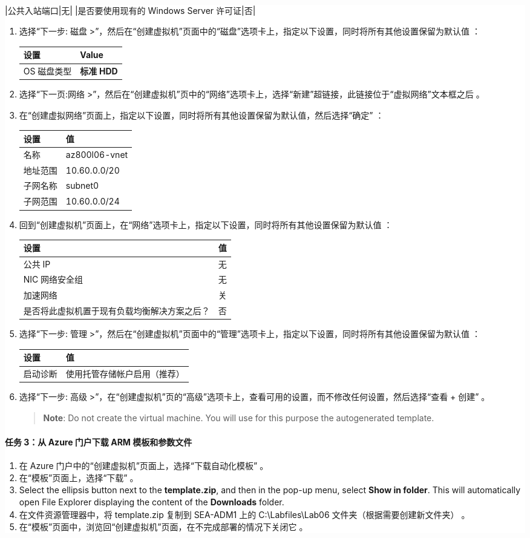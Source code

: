    |公共入站端口|无|
   |是否要使用现有的 Windows Server 许可证|否|

1. 选择“下一步: 磁盘 >”，然后在“创建虚拟机”页面中的“磁盘”选项卡上，指定以下设置，同时将所有其他设置保留为默认值  ：

   |设置|Value|
   |---|---|
   |OS 磁盘类型|**标准 HDD**|

1. 选择“下一页:网络 >”，然后在“创建虚拟机”页中的“网络”选项卡上，选择“新建”超链接，此链接位于“虚拟网络”文本框之后   。
1. 在“创建虚拟网络”页面上，指定以下设置，同时将所有其他设置保留为默认值，然后选择“确定” ：

   |设置|值|
   |---|---|
   |名称|az800l06-vnet|
   |地址范围|10.60.0.0/20|
   |子网名称|subnet0|
   |子网范围|10.60.0.0/24|

1. 回到“创建虚拟机”页面上，在“网络”选项卡上，指定以下设置，同时将所有其他设置保留为默认值 ：

   |设置|值|
   |---|---|
   |公共 IP|无|
   |NIC 网络安全组|无|
   |加速网络|关|
   |是否将此虚拟机置于现有负载均衡解决方案之后？|否|

1. 选择“下一步: 管理 >”，然后在“创建虚拟机”页面中的“管理”选项卡上，指定以下设置，同时将所有其他设置保留为默认值  ：

   |设置|值|
   |---|---|
   |启动诊断|使用托管存储帐户启用（推荐）|
   
1. 选择“下一步: 高级 >”，在“创建虚拟机”页的“高级”选项卡上，查看可用的设置，而不修改任何设置，然后选择“查看 + 创建”   。

   ><bpt id="p1">**</bpt>Note<ept id="p1">**</ept>: Do not create the virtual machine. You will use for this purpose the autogenerated template.

#### <a name="task-3-download-the-arm-template-and-parameters-files-from-the-azure-portal"></a>任务 3：从 Azure 门户下载 ARM 模板和参数文件

1. 在 Azure 门户中的“创建虚拟机”页面上，选择“下载自动化模板” 。
1. 在“模板”页面上，选择“下载” 。
1. Select the ellipsis button next to the <bpt id="p1">**</bpt>template.zip<ept id="p1">**</ept>, and then in the pop-up menu, select <bpt id="p2">**</bpt>Show in folder<ept id="p2">**</ept>. This will automatically open File Explorer displaying the content of the <bpt id="p1">**</bpt>Downloads<ept id="p1">**</ept> folder.
1. 在文件资源管理器中，将 template.zip 复制到 SEA-ADM1 上的 C:\\Labfiles\\Lab06 文件夹（根据需要创建新文件夹）  。
1. 在“模板”页面中，浏览回“创建虚拟机”页面，在不完成部署的情况下关闭它 。
